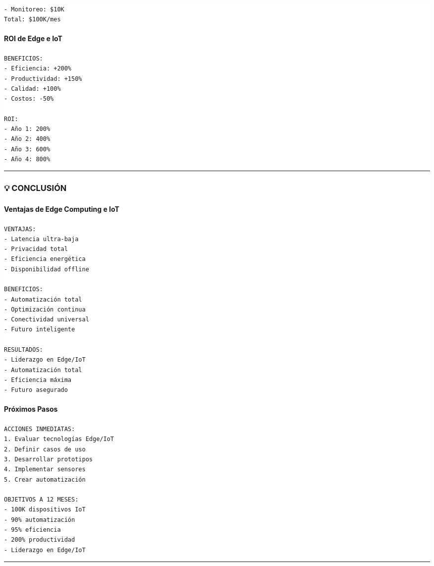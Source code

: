 ```
- Monitoreo: $10K
Total: $100K/mes
```

#### **ROI de Edge e IoT**
```
BENEFICIOS:
- Eficiencia: +200%
- Productividad: +150%
- Calidad: +100%
- Costos: -50%

ROI:
- Año 1: 200%
- Año 2: 400%
- Año 3: 600%
- Año 4: 800%
```

---

### 💡 CONCLUSIÓN

#### **Ventajas de Edge Computing e IoT**
```
VENTAJAS:
- Latencia ultra-baja
- Privacidad total
- Eficiencia energética
- Disponibilidad offline

BENEFICIOS:
- Automatización total
- Optimización continua
- Conectividad universal
- Futuro inteligente

RESULTADOS:
- Liderazgo en Edge/IoT
- Automatización total
- Eficiencia máxima
- Futuro asegurado
```

#### **Próximos Pasos**
```
ACCIONES INMEDIATAS:
1. Evaluar tecnologías Edge/IoT
2. Definir casos de uso
3. Desarrollar prototipos
4. Implementar sensores
5. Crear automatización

OBJETIVOS A 12 MESES:
- 100K dispositivos IoT
- 90% automatización
- 95% eficiencia
- 200% productividad
- Liderazgo en Edge/IoT
```

---